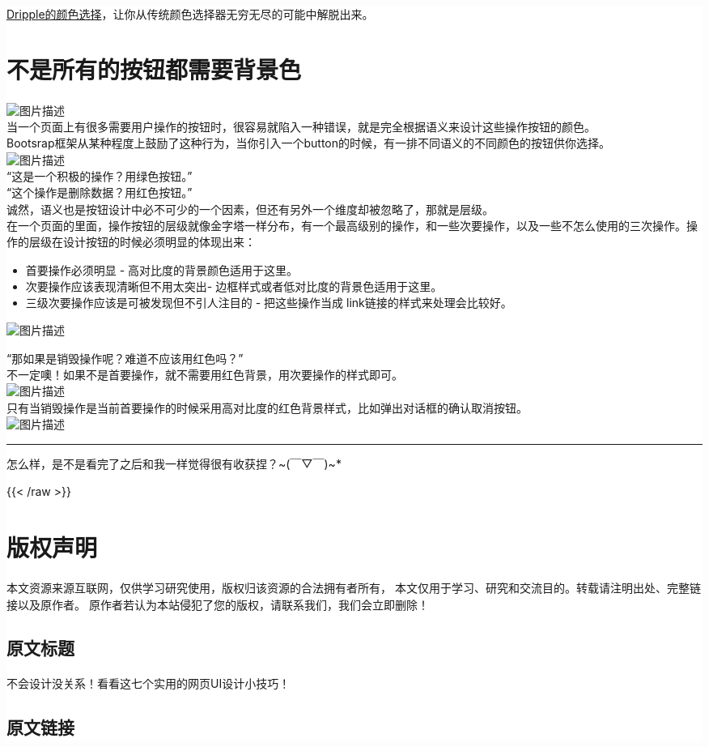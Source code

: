 <a href="https://dribbble.com/colors/918d10" rel="nofollow noreferrer" target="_blank">Dripple&#x7684;&#x989C;&#x8272;&#x9009;&#x62E9;</a>&#xFF0C;&#x8BA9;&#x4F60;&#x4ECE;&#x4F20;&#x7EDF;&#x989C;&#x8272;&#x9009;&#x62E9;&#x5668;&#x65E0;&#x7A77;&#x65E0;&#x5C3D;&#x7684;&#x53EF;&#x80FD;&#x4E2D;&#x89E3;&#x8131;&#x51FA;&#x6765;&#x3002;</p><h1 id="articleHeader6">&#x4E0D;&#x662F;&#x6240;&#x6709;&#x7684;&#x6309;&#x94AE;&#x90FD;&#x9700;&#x8981;&#x80CC;&#x666F;&#x8272;</h1><p><span class="img-wrap"><img data-src="/img/bVbftNP?w=1000&amp;h=468" src="https://static.alili.tech/img/bVbftNP?w=1000&amp;h=468" alt="&#x56FE;&#x7247;&#x63CF;&#x8FF0;" title="&#x56FE;&#x7247;&#x63CF;&#x8FF0;" style="cursor:pointer;display:inline"></span><br>&#x5F53;&#x4E00;&#x4E2A;&#x9875;&#x9762;&#x4E0A;&#x6709;&#x5F88;&#x591A;&#x9700;&#x8981;&#x7528;&#x6237;&#x64CD;&#x4F5C;&#x7684;&#x6309;&#x94AE;&#x65F6;&#xFF0C;&#x5F88;&#x5BB9;&#x6613;&#x5C31;&#x9677;&#x5165;&#x4E00;&#x79CD;&#x9519;&#x8BEF;&#xFF0C;&#x5C31;&#x662F;&#x5B8C;&#x5168;&#x6839;&#x636E;&#x8BED;&#x4E49;&#x6765;&#x8BBE;&#x8BA1;&#x8FD9;&#x4E9B;&#x64CD;&#x4F5C;&#x6309;&#x94AE;&#x7684;&#x989C;&#x8272;&#x3002;<br>Bootsrap&#x6846;&#x67B6;&#x4ECE;&#x67D0;&#x79CD;&#x7A0B;&#x5EA6;&#x4E0A;&#x9F13;&#x52B1;&#x4E86;&#x8FD9;&#x79CD;&#x884C;&#x4E3A;&#xFF0C;&#x5F53;&#x4F60;&#x5F15;&#x5165;&#x4E00;&#x4E2A;button&#x7684;&#x65F6;&#x5019;&#xFF0C;&#x6709;&#x4E00;&#x6392;&#x4E0D;&#x540C;&#x8BED;&#x4E49;&#x7684;&#x4E0D;&#x540C;&#x989C;&#x8272;&#x7684;&#x6309;&#x94AE;&#x4F9B;&#x4F60;&#x9009;&#x62E9;&#x3002;<br><span class="img-wrap"><img data-src="/img/bVbftN5?w=800&amp;h=322" src="https://static.alili.tech/img/bVbftN5?w=800&amp;h=322" alt="&#x56FE;&#x7247;&#x63CF;&#x8FF0;" title="&#x56FE;&#x7247;&#x63CF;&#x8FF0;" style="cursor:pointer"></span><br>&#x201C;&#x8FD9;&#x662F;&#x4E00;&#x4E2A;&#x79EF;&#x6781;&#x7684;&#x64CD;&#x4F5C;&#xFF1F;&#x7528;&#x7EFF;&#x8272;&#x6309;&#x94AE;&#x3002;&#x201D;<br>&#x201C;&#x8FD9;&#x4E2A;&#x64CD;&#x4F5C;&#x662F;&#x5220;&#x9664;&#x6570;&#x636E;&#xFF1F;&#x7528;&#x7EA2;&#x8272;&#x6309;&#x94AE;&#x3002;&#x201D;<br>&#x8BDA;&#x7136;&#xFF0C;&#x8BED;&#x4E49;&#x4E5F;&#x662F;&#x6309;&#x94AE;&#x8BBE;&#x8BA1;&#x4E2D;&#x5FC5;&#x4E0D;&#x53EF;&#x5C11;&#x7684;&#x4E00;&#x4E2A;&#x56E0;&#x7D20;&#xFF0C;&#x4F46;&#x8FD8;&#x6709;&#x53E6;&#x5916;&#x4E00;&#x4E2A;&#x7EF4;&#x5EA6;&#x5374;&#x88AB;&#x5FFD;&#x7565;&#x4E86;&#xFF0C;&#x90A3;&#x5C31;&#x662F;&#x5C42;&#x7EA7;&#x3002;<br>&#x5728;&#x4E00;&#x4E2A;&#x9875;&#x9762;&#x7684;&#x91CC;&#x9762;&#xFF0C;&#x64CD;&#x4F5C;&#x6309;&#x94AE;&#x7684;&#x5C42;&#x7EA7;&#x5C31;&#x50CF;&#x91D1;&#x5B57;&#x5854;&#x4E00;&#x6837;&#x5206;&#x5E03;&#xFF0C;&#x6709;&#x4E00;&#x4E2A;&#x6700;&#x9AD8;&#x7EA7;&#x522B;&#x7684;&#x64CD;&#x4F5C;&#xFF0C;&#x548C;&#x4E00;&#x4E9B;&#x6B21;&#x8981;&#x64CD;&#x4F5C;&#xFF0C;&#x4EE5;&#x53CA;&#x4E00;&#x4E9B;&#x4E0D;&#x600E;&#x4E48;&#x4F7F;&#x7528;&#x7684;&#x4E09;&#x6B21;&#x64CD;&#x4F5C;&#x3002;&#x64CD;&#x4F5C;&#x7684;&#x5C42;&#x7EA7;&#x5728;&#x8BBE;&#x8BA1;&#x6309;&#x94AE;&#x7684;&#x65F6;&#x5019;&#x5FC5;&#x987B;&#x660E;&#x663E;&#x7684;&#x4F53;&#x73B0;&#x51FA;&#x6765;&#xFF1A;</p><ul><li>&#x9996;&#x8981;&#x64CD;&#x4F5C;&#x5FC5;&#x987B;&#x660E;&#x663E; - &#x9AD8;&#x5BF9;&#x6BD4;&#x5EA6;&#x7684;&#x80CC;&#x666F;&#x989C;&#x8272;&#x9002;&#x7528;&#x4E8E;&#x8FD9;&#x91CC;&#x3002;</li><li>&#x6B21;&#x8981;&#x64CD;&#x4F5C;&#x5E94;&#x8BE5;&#x8868;&#x73B0;&#x6E05;&#x6670;&#x4F46;&#x4E0D;&#x7528;&#x592A;&#x7A81;&#x51FA;- &#x8FB9;&#x6846;&#x6837;&#x5F0F;&#x6216;&#x8005;&#x4F4E;&#x5BF9;&#x6BD4;&#x5EA6;&#x7684;&#x80CC;&#x666F;&#x8272;&#x9002;&#x7528;&#x4E8E;&#x8FD9;&#x91CC;&#x3002;</li><li>&#x4E09;&#x7EA7;&#x6B21;&#x8981;&#x64CD;&#x4F5C;&#x5E94;&#x8BE5;&#x662F;&#x53EF;&#x88AB;&#x53D1;&#x73B0;&#x4F46;&#x4E0D;&#x5F15;&#x4EBA;&#x6CE8;&#x76EE;&#x7684; - &#x628A;&#x8FD9;&#x4E9B;&#x64CD;&#x4F5C;&#x5F53;&#x6210; link&#x94FE;&#x63A5;&#x7684;&#x6837;&#x5F0F;&#x6765;&#x5904;&#x7406;&#x4F1A;&#x6BD4;&#x8F83;&#x597D;&#x3002;</li></ul><p><span class="img-wrap"><img data-src="/img/bVbftOy?w=800&amp;h=412" src="https://static.alili.tech/img/bVbftOy?w=800&amp;h=412" alt="&#x56FE;&#x7247;&#x63CF;&#x8FF0;" title="&#x56FE;&#x7247;&#x63CF;&#x8FF0;" style="cursor:pointer;display:inline"></span></p><p>&#x201C;&#x90A3;&#x5982;&#x679C;&#x662F;&#x9500;&#x6BC1;&#x64CD;&#x4F5C;&#x5462;&#xFF1F;&#x96BE;&#x9053;&#x4E0D;&#x5E94;&#x8BE5;&#x7528;&#x7EA2;&#x8272;&#x5417;&#xFF1F;&#x201D;<br>&#x4E0D;&#x4E00;&#x5B9A;&#x5662;&#xFF01;&#x5982;&#x679C;&#x4E0D;&#x662F;&#x9996;&#x8981;&#x64CD;&#x4F5C;&#xFF0C;&#x5C31;&#x4E0D;&#x9700;&#x8981;&#x7528;&#x7EA2;&#x8272;&#x80CC;&#x666F;&#xFF0C;&#x7528;&#x6B21;&#x8981;&#x64CD;&#x4F5C;&#x7684;&#x6837;&#x5F0F;&#x5373;&#x53EF;&#x3002;<br><span class="img-wrap"><img data-src="/img/bVbftOO?w=800&amp;h=184" src="https://static.alili.tech/img/bVbftOO?w=800&amp;h=184" alt="&#x56FE;&#x7247;&#x63CF;&#x8FF0;" title="&#x56FE;&#x7247;&#x63CF;&#x8FF0;" style="cursor:pointer;display:inline"></span><br>&#x53EA;&#x6709;&#x5F53;&#x9500;&#x6BC1;&#x64CD;&#x4F5C;&#x662F;&#x5F53;&#x524D;&#x9996;&#x8981;&#x64CD;&#x4F5C;&#x7684;&#x65F6;&#x5019;&#x91C7;&#x7528;&#x9AD8;&#x5BF9;&#x6BD4;&#x5EA6;&#x7684;&#x7EA2;&#x8272;&#x80CC;&#x666F;&#x6837;&#x5F0F;&#xFF0C;&#x6BD4;&#x5982;&#x5F39;&#x51FA;&#x5BF9;&#x8BDD;&#x6846;&#x7684;&#x786E;&#x8BA4;&#x53D6;&#x6D88;&#x6309;&#x94AE;&#x3002;<br><span class="img-wrap"><img data-src="/img/bVbftOP?w=800&amp;h=461" src="https://static.alili.tech/img/bVbftOP?w=800&amp;h=461" alt="&#x56FE;&#x7247;&#x63CF;&#x8FF0;" title="&#x56FE;&#x7247;&#x63CF;&#x8FF0;" style="cursor:pointer;display:inline"></span></p><hr><p>&#x600E;&#x4E48;&#x6837;&#xFF0C;&#x662F;&#x4E0D;&#x662F;&#x770B;&#x5B8C;&#x4E86;&#x4E4B;&#x540E;&#x548C;&#x6211;&#x4E00;&#x6837;&#x89C9;&#x5F97;&#x5F88;&#x6709;&#x6536;&#x83B7;&#x634F;&#xFF1F;~(&#xFFE3;&#x25BD;&#xFFE3;)~*</p>
{{< /raw >}}

# 版权声明
本文资源来源互联网，仅供学习研究使用，版权归该资源的合法拥有者所有，
本文仅用于学习、研究和交流目的。转载请注明出处、完整链接以及原作者。
原作者若认为本站侵犯了您的版权，请联系我们，我们会立即删除！

## 原文标题
不会设计没关系！看看这七个实用的网页UI设计小技巧！

## 原文链接